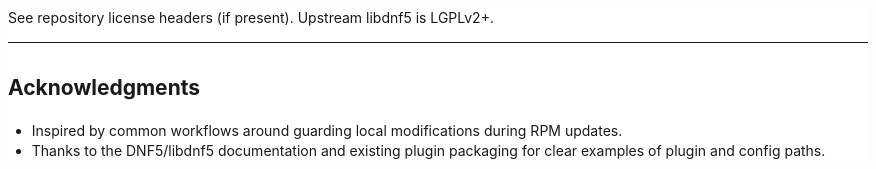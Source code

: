 See repository license headers (if present). Upstream libdnf5 is LGPLv2+.

---

## Acknowledgments

- Inspired by common workflows around guarding local modifications during RPM updates.  
- Thanks to the DNF5/libdnf5 documentation and existing plugin packaging for clear examples of plugin and config paths.
